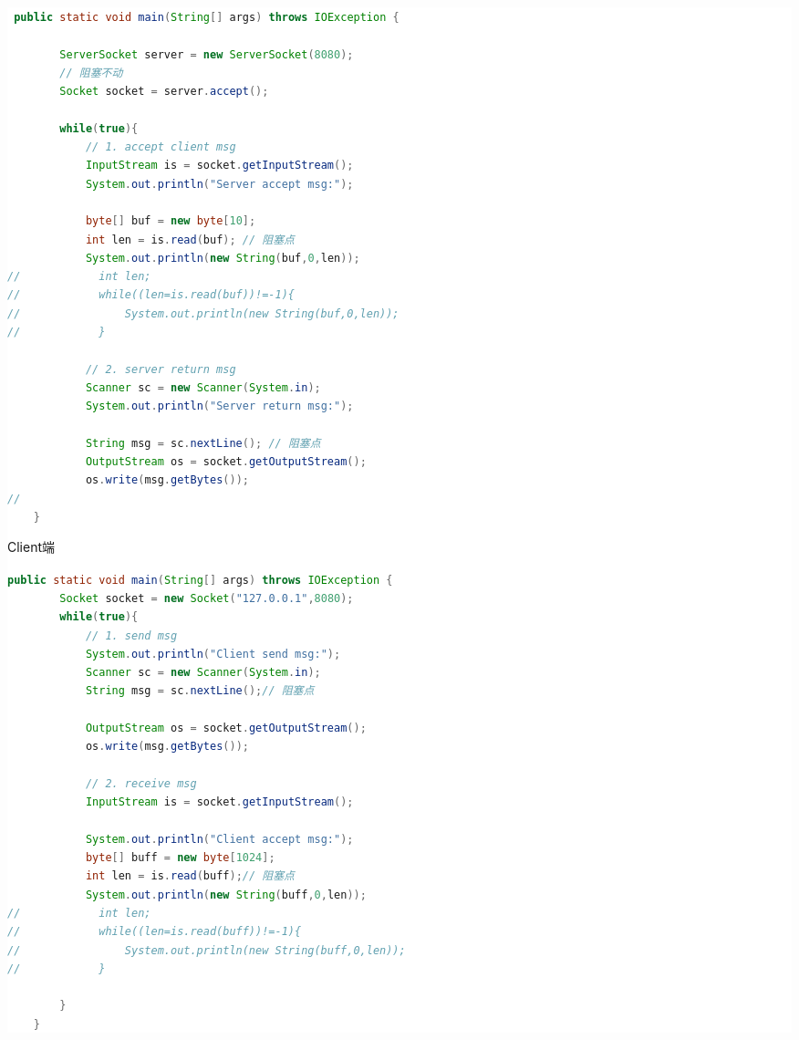 ```java
 public static void main(String[] args) throws IOException {

        ServerSocket server = new ServerSocket(8080);
        // 阻塞不动
        Socket socket = server.accept();
        
        while(true){
            // 1. accept client msg
            InputStream is = socket.getInputStream();
            System.out.println("Server accept msg:");

            byte[] buf = new byte[10];
            int len = is.read(buf); // 阻塞点
            System.out.println(new String(buf,0,len));
//            int len;
//            while((len=is.read(buf))!=-1){
//                System.out.println(new String(buf,0,len));
//            }
            
            // 2. server return msg
            Scanner sc = new Scanner(System.in);
            System.out.println("Server return msg:");

            String msg = sc.nextLine(); // 阻塞点
            OutputStream os = socket.getOutputStream();
            os.write(msg.getBytes());
//
    }        
```

Client端

```java
public static void main(String[] args) throws IOException {
        Socket socket = new Socket("127.0.0.1",8080);
        while(true){
            // 1. send msg
            System.out.println("Client send msg:");
            Scanner sc = new Scanner(System.in);
            String msg = sc.nextLine();// 阻塞点

            OutputStream os = socket.getOutputStream();
            os.write(msg.getBytes());

            // 2. receive msg
            InputStream is = socket.getInputStream();

            System.out.println("Client accept msg:");
            byte[] buff = new byte[1024];
            int len = is.read(buff);// 阻塞点
            System.out.println(new String(buff,0,len));
//            int len;
//            while((len=is.read(buff))!=-1){
//                System.out.println(new String(buff,0,len));
//            }

        }
    }
```
